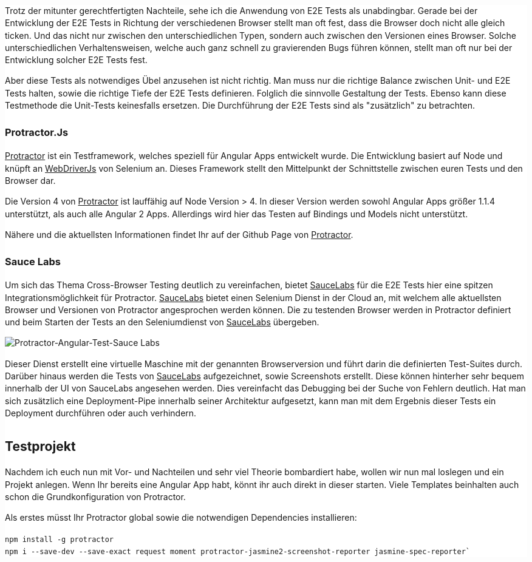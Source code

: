 
Trotz der mitunter gerechtfertigten Nachteile, sehe ich die Anwendung von E2E Tests als unabdingbar. Gerade bei der Entwicklung der E2E Tests in Richtung der verschiedenen Browser stellt man oft fest, dass die Browser doch nicht alle gleich ticken. Und das nicht nur zwischen den unterschiedlichen Typen, sondern auch zwischen den Versionen eines Browser. Solche unterschiedlichen Verhaltensweisen, welche auch ganz schnell zu gravierenden Bugs führen können, stellt man oft nur bei der Entwicklung solcher E2E Tests fest.

Aber diese Tests als notwendiges Übel anzusehen ist nicht richtig. Man muss nur die richtige Balance zwischen Unit- und E2E Tests halten, sowie die richtige Tiefe der E2E Tests definieren. Folglich die sinnvolle Gestaltung der Tests. Ebenso kann diese Testmethode die Unit-Tests keinesfalls ersetzen. Die Durchführung der E2E Tests sind als "zusätzlich" zu betrachten.

### Protractor.Js

[Protractor](http://www.protractortest.org/#/) ist ein Testframework, welches speziell für Angular Apps entwickelt wurde. Die Entwicklung basiert auf Node und knüpft an [WebDriverJs](https://github.com/SeleniumHQ/selenium/wiki/WebDriverJs) von Selenium an. Dieses Framework stellt den Mittelpunkt der Schnittstelle zwischen euren Tests und den Browser dar.

Die Version 4 von [Protractor](http://www.protractortest.org/#/) ist lauffähig auf Node Version > 4\. In dieser Version werden sowohl Angular Apps größer 1.1.4 unterstützt, als auch alle Angular 2 Apps. Allerdings wird hier das Testen auf Bindings und Models nicht unterstützt.

Nähere und die aktuellsten Informationen findet Ihr auf der Github Page von [Protractor](http://www.protractortest.org/#/).

### Sauce Labs

Um sich das Thema Cross-Browser Testing deutlich zu vereinfachen, bietet [SauceLabs](https://saucelabs.com/) für die E2E Tests hier eine spitzen Integrationsmöglichkeit für Protractor. [SauceLabs](https://saucelabs.com/) bietet einen Selenium Dienst in der Cloud an, mit welchem alle aktuellsten Browser und Versionen von Protractor angesprochen werden können. Die zu testenden Browser werden in Protractor definiert und beim Starten der Tests an den Seleniumdienst von [SauceLabs](https://saucelabs.com/) übergeben.

![Protractor-Angular-Test-Sauce Labs](medium_Artikel-Martin-Wiesmu-ller-E2E-Testing-Angular-Protractor.png?v=63651354226)

Dieser Dienst erstellt eine virtuelle Maschine mit der genannten Browserversion und führt darin die definierten Test-Suites durch. Darüber hinaus werden die Tests von [SauceLabs](https://saucelabs.com/) aufgezeichnet, sowie Screenshots erstellt. Diese können hinterher sehr bequem innerhalb der UI von SauceLabs angesehen werden. Dies vereinfacht das Debugging bei der Suche von Fehlern deutlich. Hat man sich zusätzlich eine Deployment-Pipe innerhalb seiner Architektur aufgesetzt, kann man mit dem Ergebnis dieser Tests ein Deployment durchführen oder auch verhindern.

## Testprojekt

Nachdem ich euch nun mit Vor- und Nachteilen und sehr viel Theorie bombardiert habe, wollen wir nun mal loslegen und ein Projekt anlegen. Wenn Ihr bereits eine Angular App habt, könnt ihr auch direkt in dieser starten. Viele Templates beinhalten auch schon die Grundkonfiguration von Protractor.

Als erstes müsst Ihr Protractor global sowie die notwendigen Dependencies installieren:

```shell
npm install -g protractor
npm i --save-dev --save-exact request moment protractor-jasmine2-screenshot-reporter jasmine-spec-reporter`
```
